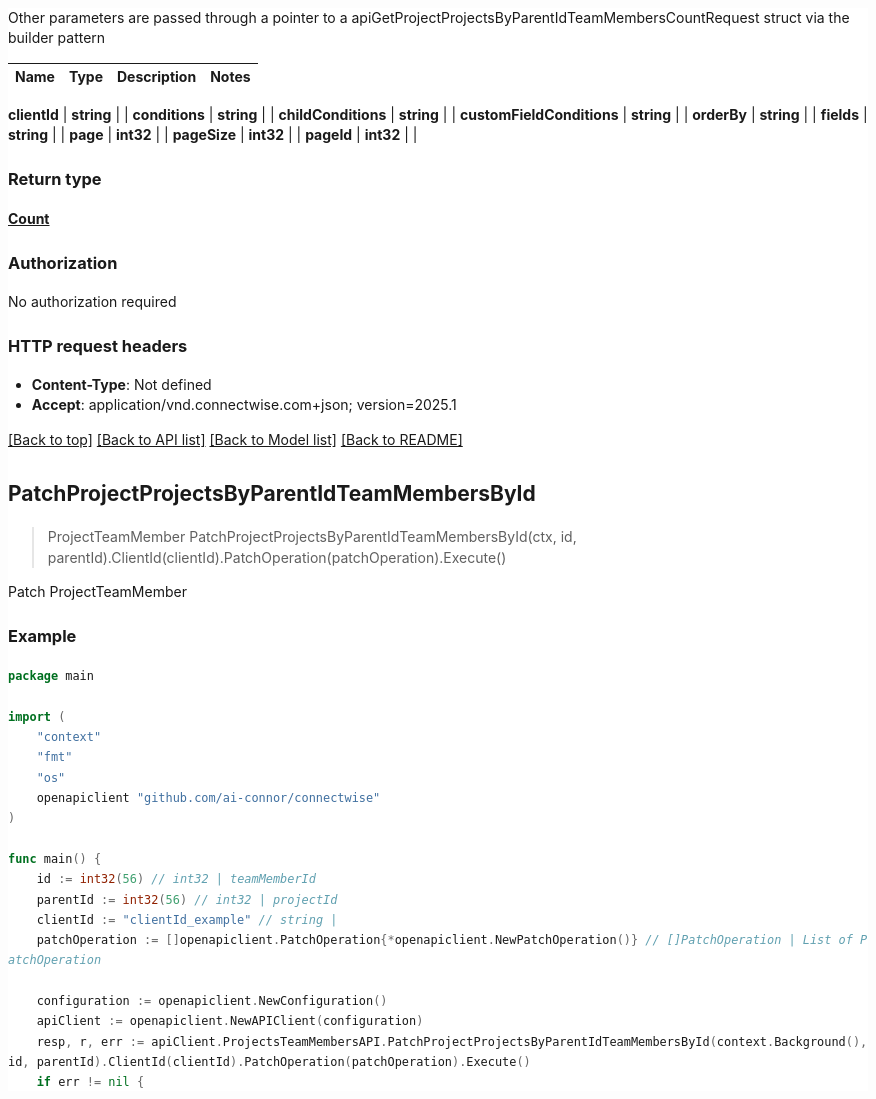 Other parameters are passed through a pointer to a apiGetProjectProjectsByParentIdTeamMembersCountRequest struct via the builder pattern


Name | Type | Description  | Notes
------------- | ------------- | ------------- | -------------

 **clientId** | **string** |  | 
 **conditions** | **string** |  | 
 **childConditions** | **string** |  | 
 **customFieldConditions** | **string** |  | 
 **orderBy** | **string** |  | 
 **fields** | **string** |  | 
 **page** | **int32** |  | 
 **pageSize** | **int32** |  | 
 **pageId** | **int32** |  | 

### Return type

[**Count**](Count.md)

### Authorization

No authorization required

### HTTP request headers

- **Content-Type**: Not defined
- **Accept**: application/vnd.connectwise.com+json; version=2025.1

[[Back to top]](#) [[Back to API list]](../README.md#documentation-for-api-endpoints)
[[Back to Model list]](../README.md#documentation-for-models)
[[Back to README]](../README.md)


## PatchProjectProjectsByParentIdTeamMembersById

> ProjectTeamMember PatchProjectProjectsByParentIdTeamMembersById(ctx, id, parentId).ClientId(clientId).PatchOperation(patchOperation).Execute()

Patch ProjectTeamMember

### Example

```go
package main

import (
	"context"
	"fmt"
	"os"
	openapiclient "github.com/ai-connor/connectwise"
)

func main() {
	id := int32(56) // int32 | teamMemberId
	parentId := int32(56) // int32 | projectId
	clientId := "clientId_example" // string | 
	patchOperation := []openapiclient.PatchOperation{*openapiclient.NewPatchOperation()} // []PatchOperation | List of PatchOperation

	configuration := openapiclient.NewConfiguration()
	apiClient := openapiclient.NewAPIClient(configuration)
	resp, r, err := apiClient.ProjectsTeamMembersAPI.PatchProjectProjectsByParentIdTeamMembersById(context.Background(), id, parentId).ClientId(clientId).PatchOperation(patchOperation).Execute()
	if err != nil {
```